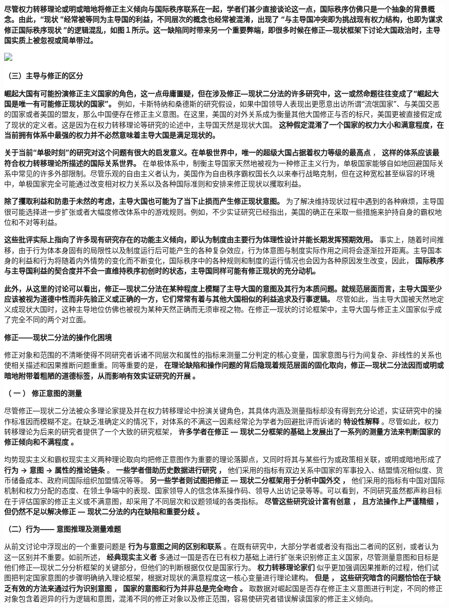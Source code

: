  **尽管权力转移理论或明或暗地将修正主义倾向与国际秩序联系在一起，学者们甚少直接谈论这一点，国际秩序仿佛只是一个抽象的背景概念。由此，“现状
”经常被等同为主导国的利益，不同层次的概念也经常被混淆，出现了 “与主导国冲突即为挑战现有权力结构，也即为谋求修正国际秩序现状
”的逻辑混乱，如图１所示。这一缺陷同时带来另一个重要弊端，即很多时候在修正—现状框架下讨论大国政治时，主导国实质上被忽视或简单带过。**

![](/images/3819/3.png)

 **（三）主导与修正的区分**

**崛起大国有可能扮演修正主义国家的角色，这一点毋庸置疑，但在涉及修正—现状二分法的许多研究中，这一或然命题往往变成了“崛起大国是唯一有可能修正现状的国家”。**
例如，卡斯特纳和桑德斯的研究假设，如果中国领导人表现出更愿意出访所谓“流氓国家”、与美国交恶的国家或者美国的盟友，那么中国便存在修正主义意图。在这里，美国的对外关系成为衡量其他大国修正与否的标尺，美国更被直接假定成了现状的定义者。这是因为在权力转移理论等研究的论述中，主导国天然是现状大国。
**这种假定混淆了一个国家的权力大小和满意程度，在当前拥有体系中最强的权力并不必然意味着主导大国是满足现状的。**

 **关于当前“单极时刻”的研究对这个问题有很大的启发意义。在单极世界中，唯一的超级大国占据着权力等级的最高点** ，
**这样的体系应该最符合权力转移理论所描述的国际关系世界。**
在单极体系中，制衡主导国家天然地被视为一种修正主义行为，单极国家能够自如地回避国际关系中常见的许多外部限制。尽管乐观的自由主义者认为，美国作为自由秩序霸权国长久以来奉行战略克制，但在这种宽松甚至纵容的环境中，单极国家完全可能通过改变相对权力关系以及各种国际准则和安排来修正现状以攫取利益。

 **除了攫取利益和防患于未然的考虑，主导大国也可能为了当下止损而产生修正现状意图。**
为了解决维持现状过程中遇到的各种麻烦，主导国很可能选择进一步扩张或者大幅度修改体系中的游戏规则。例如，不少实证研究已经指出，美国的确正在采取一些措施来护持自身的霸权地位和不对等利益。

 **这些批评实际上指向了许多现有研究存在的功能主义倾向，即认为制度由主要行为体理性设计并能长期发挥预期效用。**
事实上，随着时间推移，由于行为体本身固有的局限性以及制度运行后可能产生的各种复杂效应，行为体意图与制度实际作用之间将会逐渐拉开距离。主导国本身的利益和行为将随着内外情势的变化而不断变化，国际秩序中的各种规则和制度的运行情况也会因为各种原因发生改变，因此，
**国际秩序与主导国利益的契合度并不会一直维持秩序初创时的状态，主导国同样可能有修正现状的充分动机。**

**此外，从这里的讨论可以看出，修正—现状二分法在某种程度上模糊了主导大国的意图及其行为本质问题。就规范层面而言，主导大国至少应该被视为道德中性而非先验正义或正确的一方，它们常常有着与其他大国相似的利益追求及行事逻辑。**
尽管如此，当主导大国被天然地定义成现状大国时，这种主导地位仿佛也被视为某种天然正确而无须审视之物。在修正—现状的讨论框架中，主导大国与修正主义国家似乎成了完全不同的两个对立面。

 **修正——现状二分法的操作化困境**

修正对象和范围的不清晰使得不同研究者诉诸不同层次和属性的指标来测量二分判定的核心变量，国家意图与行为间复杂、非线性的关系也使相关描述和因果推断问题重重。同等重要的是，
**在理论缺陷和操作问题的背后隐现着规范层面的固化取向，修正—现状二分法因而或明或暗地附带着粗陋的道德标签，从而影响有效实证研究的开展 。**

 **（** **一** **）** **修正意图的测量**

尽管修正—现状二分法被众多理论家提及并在权力转移理论中扮演关键角色，其具体内涵及测量指标却没有得到充分论述，实证研究中的操作标准因而模糊不定。在缺乏准确定义的情况下，对体系的不满这一因素经常沦为学者为回避批评而诉诸的
**特设性解释** 。尽管如此，权力转移理论为后来的研究者提供了一个大致的研究框架， **许多学者在修正** **—**
**现状二分框架的基础上发展出了一系列的测量方法来判断国家的修正倾向和不满程度** **。**

均势现实主义和霸权现实主义两种理论取向均把修正意图作为重要的理论落脚点，又同时将其与某些行为或政策相关联，或明或暗地形成了 **行为** **→**
**意图** **→** **属性的推论链条** 。 **一些学者借助历史数据进行研究** **，**
他们采用的指标有双边关系中国家的军事投入、结盟情况相似度、货币储备成本、政府间国际组织加盟情况等等。 **另一些学者则试图把修正** **—**
**现状二分框架用于分析中国外交** **，**
他们采用的指标有中国对国际机制和权力分配的态度、在领土争端中的表现、国家领导人的信念体系操作码、领导人出访记录等等。可以看到，不同研究虽然都声称目标在于评估国家的修正主义或不满意图，却采用了不同层次和议题领域的各类指标。
**尽管这些研究设计富有创意** **，** **且方法操作上严谨精细** **，** **但仍然不足以解决修正** **—**
**现状二分法的内在缺陷和重要分歧** **。**

 **（二）行为——** **意图推理及测量难题**

从前文讨论中浮现出的一个重要问题是 **行为与意图之间的区别和联系**
。在既有研究中，大部分学者或者没有指出二者间的区别，或者认为这一区别并不重要。如前所述， **经典现实主义者**
多通过一国是否在已有权力基础上进行扩张来识别修正主义国家，尽管测量意图和目标是他们修正—现状二分分析框架的关键部分，但他们的判断根据仅仅是国家行为。
**权力转移理论家们** 似乎更加强调因果推断的过程，他们试图把判定国家意图的步骤明确纳入理论框架，根据对现状的满意程度这一核心变量进行理论建构。
**但是** **，** **这些研究暗含的问题恰恰在于缺乏有效的方法来通过行为识别意图** **，** **国家的意图和行为并非总是完全吻合**
**。**
取数据对崛起国是否存在修正主义意图进行判定，不同的修正对象包含着迥异的行为逻辑和意图，混淆不同的修正对象以及修正范围，容易使研究者错误解读国家的修正主义倾向。
